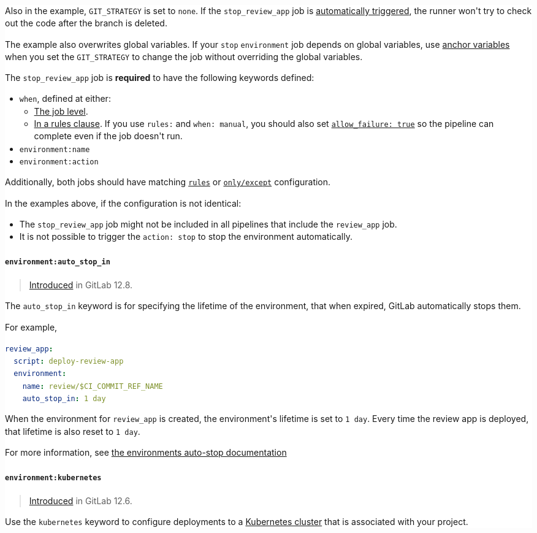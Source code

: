 Also in the example, `GIT_STRATEGY` is set to `none`. If the
`stop_review_app` job is [automatically triggered](../environments/index.md#stopping-an-environment),
the runner won't try to check out the code after the branch is deleted.

The example also overwrites global variables. If your `stop` `environment` job depends
on global variables, use [anchor variables](#yaml-anchors-for-variables) when you set the `GIT_STRATEGY`
to change the job without overriding the global variables.

The `stop_review_app` job is **required** to have the following keywords defined:

- `when`, defined at either:
  - [The job level](#when).
  - [In a rules clause](#rules). If you use `rules:` and `when: manual`, you should
    also set [`allow_failure: true`](#allow_failure) so the pipeline can complete
    even if the job doesn't run.
- `environment:name`
- `environment:action`

Additionally, both jobs should have matching [`rules`](#only--except)
or [`only/except`](#only--except) configuration.

In the examples above, if the configuration is not identical:

- The `stop_review_app` job might not be included in all pipelines that include the `review_app` job.
- It is not possible to trigger the `action: stop` to stop the environment automatically.

#### `environment:auto_stop_in`

> [Introduced](https://gitlab.com/gitlab-org/gitlab/-/issues/20956) in GitLab 12.8.

The `auto_stop_in` keyword is for specifying the lifetime of the environment,
that when expired, GitLab automatically stops them.

For example,

```yaml
review_app:
  script: deploy-review-app
  environment:
    name: review/$CI_COMMIT_REF_NAME
    auto_stop_in: 1 day
```

When the environment for `review_app` is created, the environment's lifetime is set to `1 day`.
Every time the review app is deployed, that lifetime is also reset to `1 day`.

For more information, see
[the environments auto-stop documentation](../environments/index.md#stop-an-environment-after-a-certain-time-period)

#### `environment:kubernetes`

> [Introduced](https://gitlab.com/gitlab-org/gitlab/-/issues/27630) in GitLab 12.6.

Use the `kubernetes` keyword to configure deployments to a
[Kubernetes cluster](../../user/project/clusters/index.md) that is associated with your project.
